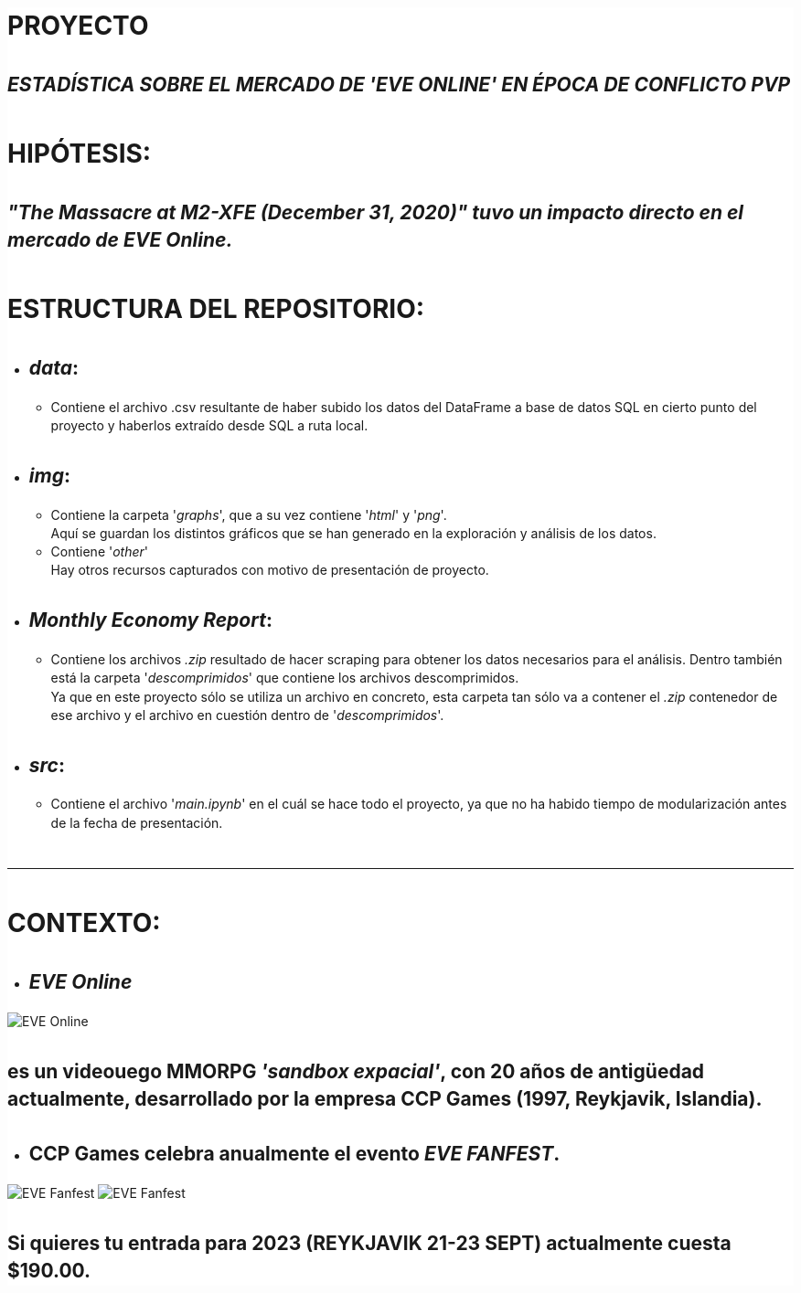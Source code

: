# **PROYECTO**
## *ESTADÍSTICA SOBRE EL MERCADO DE 'EVE ONLINE' EN ÉPOCA DE CONFLICTO PVP*
#
# **HIPÓTESIS**:
## *"The Massacre at M2-XFE (December 31, 2020)" tuvo un impacto directo en el mercado de EVE Online.*
# 
# 
# **ESTRUCTURA DEL REPOSITORIO:**
* ## ***data***:
    - Contiene el archivo .csv resultante de haber subido los datos del DataFrame a base de datos SQL en cierto punto del proyecto y haberlos extraído desde SQL a ruta local. 
* ## ***img***:
    - Contiene la carpeta '*graphs*', que a su vez contiene '*html*' y '*png*'.  
      Aquí se guardan los distintos gráficos que se han generado en la exploración y análisis de los datos.
    - Contiene '*other*'  
      Hay otros recursos capturados con motivo de presentación de proyecto.
* ## ***Monthly Economy Report***:
    - Contiene los archivos *.zip* resultado de hacer scraping para obtener los datos necesarios para el análisis. Dentro también está la carpeta '*descomprimidos*' que contiene los archivos descomprimidos.  
      Ya que en este proyecto sólo se utiliza un archivo en concreto, esta carpeta tan sólo va a contener el *.zip* contenedor de ese archivo y el archivo en cuestión dentro de '*descomprimidos*'.
* ## ***src***:
    - Contiene el archivo '*main.ipynb*' en el cuál se hace todo el proyecto, ya que no ha habido tiempo de modularización antes de la fecha de presentación.
#
---- 
# 
# **CONTEXTO:**

* ## ***EVE Online***
![EVE Online](https://cdn1.epicgames.com/offer/de554cff12704db4a900032bbd194d7e/Eve-nov-update-wide_2560x1440-88d1b30e638dbadd242a41097974671f_2560x1440-88d1b30e638dbadd242a41097974671f)
  ## es un videouego **MMORPG** *'sandbox expacial'*, con 20 años de antigüedad actualmente, desarrollado por la empresa **CCP Games** (1997, Reykjavik, Islandia).

* ## **CCP Games** celebra anualmente el evento ***EVE FANFEST***.
![EVE Fanfest](https://massivelyop.com/wp-content/uploads/2022/03/eve-online-stuffed-like-highly-transmissible-sardines.jpg)
![EVE Fanfest](https://images.ctfassets.net/7lhcm73ukv5p/1eOlQsSO80R5rZz6VtWDxk/85bae523d10630b049508513f8d07f62/fanfest2017_24_.jpg?w=1000)
  ## Si quieres tu entrada para 2023 (REYKJAVIK 21-23 SEPT) actualmente cuesta $190.00.
